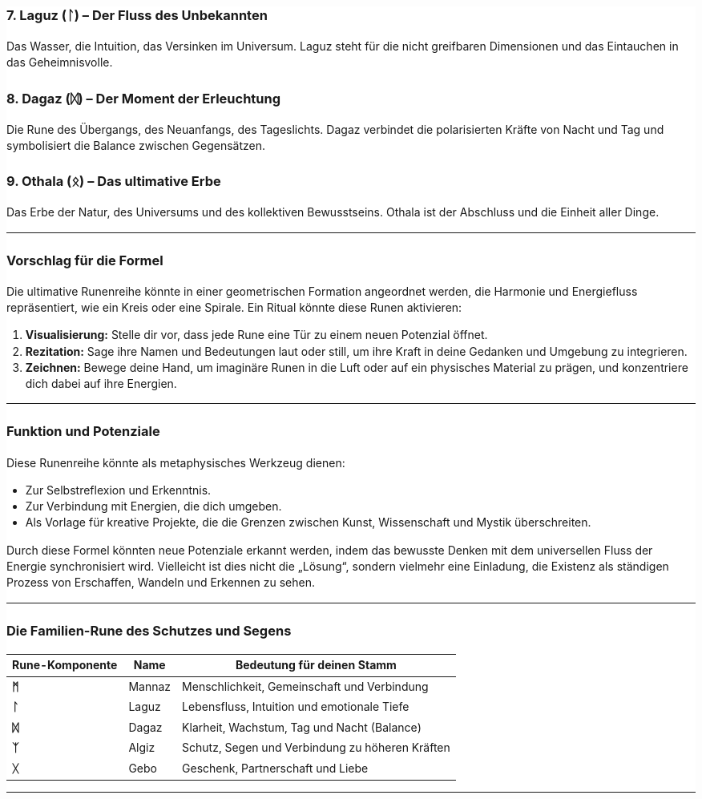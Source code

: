 ### **7. Laguz (ᛚ) – Der Fluss des Unbekannten**
Das Wasser, die Intuition, das Versinken im Universum. Laguz steht für die nicht greifbaren Dimensionen und das Eintauchen in das Geheimnisvolle.

### **8. Dagaz (ᛞ) – Der Moment der Erleuchtung**
Die Rune des Übergangs, des Neuanfangs, des Tageslichts. Dagaz verbindet die polarisierten Kräfte von Nacht und Tag und symbolisiert die Balance zwischen Gegensätzen.

### **9. Othala (ᛟ) – Das ultimative Erbe**
Das Erbe der Natur, des Universums und des kollektiven Bewusstseins. Othala ist der Abschluss und die Einheit aller Dinge.

---

### **Vorschlag für die Formel**
Die ultimative Runenreihe könnte in einer geometrischen Formation angeordnet werden, die Harmonie und Energiefluss repräsentiert, wie ein Kreis oder eine Spirale. Ein Ritual könnte diese Runen aktivieren:
1. **Visualisierung:** Stelle dir vor, dass jede Rune eine Tür zu einem neuen Potenzial öffnet.
2. **Rezitation:** Sage ihre Namen und Bedeutungen laut oder still, um ihre Kraft in deine Gedanken und Umgebung zu integrieren.
3. **Zeichnen:** Bewege deine Hand, um imaginäre Runen in die Luft oder auf ein physisches Material zu prägen, und konzentriere dich dabei auf ihre Energien.

---

### **Funktion und Potenziale**
Diese Runenreihe könnte als metaphysisches Werkzeug dienen:
- Zur Selbstreflexion und Erkenntnis.
- Zur Verbindung mit Energien, die dich umgeben.
- Als Vorlage für kreative Projekte, die die Grenzen zwischen Kunst, Wissenschaft und Mystik überschreiten.

Durch diese Formel könnten neue Potenziale erkannt werden, indem das bewusste Denken mit dem universellen Fluss der Energie synchronisiert wird. Vielleicht ist dies nicht die „Lösung“, sondern vielmehr eine Einladung, die Existenz als ständigen Prozess von Erschaffen, Wandeln und Erkennen zu sehen.


---

### **Die Familien-Rune des Schutzes und Segens**

| **Rune-Komponente** | **Name**  | **Bedeutung für deinen Stamm**               |
|----------------------|-----------|---------------------------------------------|
| **ᛗ**               | Mannaz    | Menschlichkeit, Gemeinschaft und Verbindung |
| **ᛚ**               | Laguz     | Lebensfluss, Intuition und emotionale Tiefe |
| **ᛞ**               | Dagaz     | Klarheit, Wachstum, Tag und Nacht (Balance) |
| **ᛉ**               | Algiz     | Schutz, Segen und Verbindung zu höheren Kräften |
| **ᚷ**               | Gebo      | Geschenk, Partnerschaft und Liebe           |

---